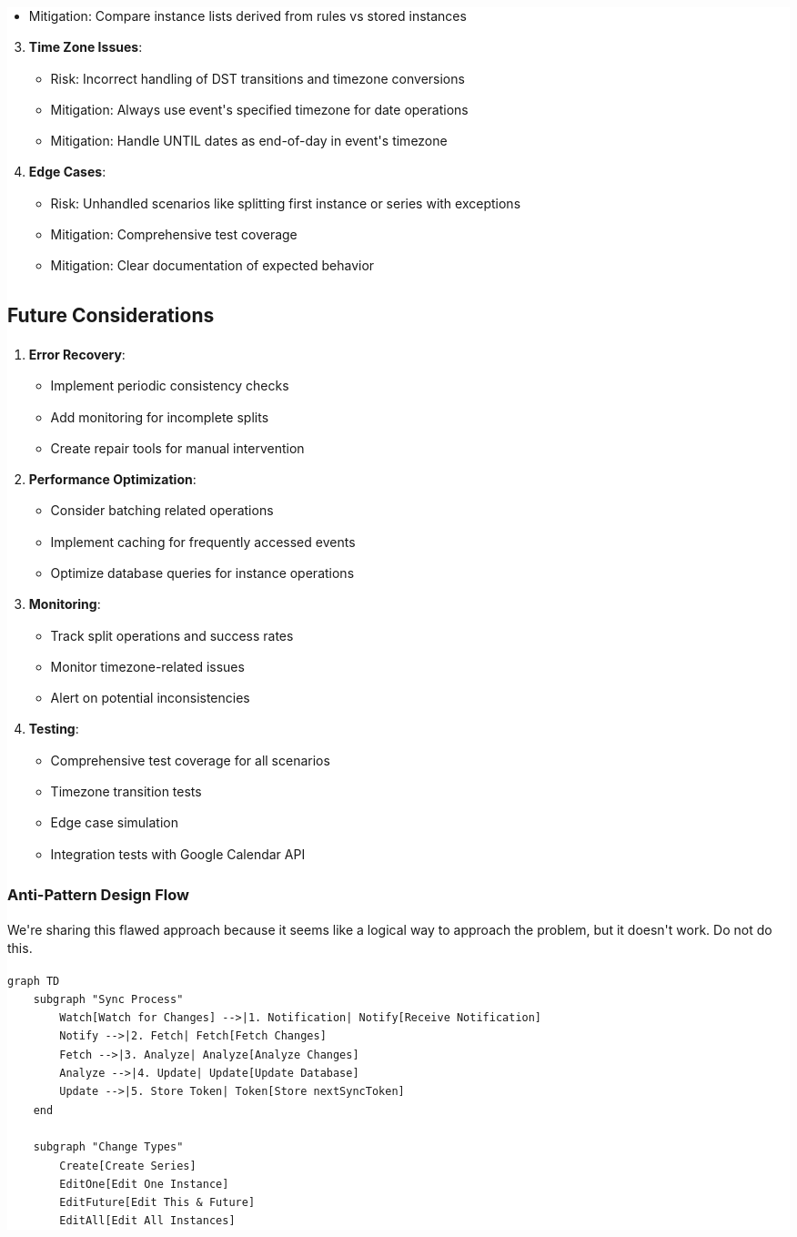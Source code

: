    - Mitigation: Compare instance lists derived from rules vs stored instances

3. **Time Zone Issues**:

   - Risk: Incorrect handling of DST transitions and timezone conversions

   - Mitigation: Always use event's specified timezone for date operations

   - Mitigation: Handle UNTIL dates as end-of-day in event's timezone

4. **Edge Cases**:

   - Risk: Unhandled scenarios like splitting first instance or series with exceptions

   - Mitigation: Comprehensive test coverage

   - Mitigation: Clear documentation of expected behavior

## Future Considerations

1. **Error Recovery**:

   - Implement periodic consistency checks

   - Add monitoring for incomplete splits

   - Create repair tools for manual intervention

2. **Performance Optimization**:

   - Consider batching related operations

   - Implement caching for frequently accessed events

   - Optimize database queries for instance operations

3. **Monitoring**:

   - Track split operations and success rates

   - Monitor timezone-related issues

   - Alert on potential inconsistencies

4. **Testing**:

   - Comprehensive test coverage for all scenarios

   - Timezone transition tests

   - Edge case simulation

   - Integration tests with Google Calendar API


### Anti-Pattern Design Flow

We're sharing this flawed approach because it seems like a logical way to approach the problem, but it doesn't work. Do not do this.

```mermaid
graph TD
    subgraph "Sync Process"
        Watch[Watch for Changes] -->|1. Notification| Notify[Receive Notification]
        Notify -->|2. Fetch| Fetch[Fetch Changes]
        Fetch -->|3. Analyze| Analyze[Analyze Changes]
        Analyze -->|4. Update| Update[Update Database]
        Update -->|5. Store Token| Token[Store nextSyncToken]
    end

    subgraph "Change Types"
        Create[Create Series]
        EditOne[Edit One Instance]
        EditFuture[Edit This & Future]
        EditAll[Edit All Instances]
```